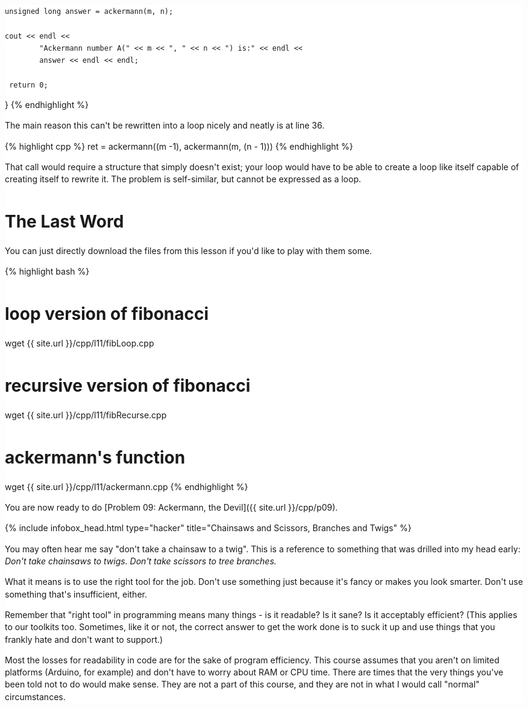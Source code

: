     
    unsigned long answer = ackermann(m, n);
    
    cout << endl <<
            "Ackermann number A(" << m << ", " << n << ") is:" << endl <<
            answer << endl << endl;
            
     return 0;
}
{% endhighlight %}

The main reason this can't be rewritten into a loop nicely and neatly is at line 36.

{% highlight cpp %}
ret = ackermann((m -1), ackermann(m, (n - 1)))
{% endhighlight %}

That call would require a structure that simply doesn't exist; your loop would have to be able to create a loop like itself capable of creating itself to rewrite it. The problem is self-similar, but cannot be expressed as a loop.

<a name="l11-last-word"></a>The Last Word
=========================================

You can just directly download the files from this lesson if you'd like to play with them some.

{% highlight bash %}
# loop version of fibonacci
wget {{ site.url }}/cpp/l11/fibLoop.cpp

# recursive version of fibonacci
wget {{ site.url }}/cpp/l11/fibRecurse.cpp

# ackermann's function
wget {{ site.url }}/cpp/l11/ackermann.cpp
{% endhighlight %}

You are now ready to do [Problem 09: Ackermann, the Devil]({{ site.url }}/cpp/p09).

{% include infobox_head.html type="hacker" title="Chainsaws and Scissors, Branches and Twigs" %}

You may often hear me say "don't take a chainsaw to a twig". This is a reference to something that was drilled into my head early: *Don't take chainsaws to twigs. Don't take scissors to tree branches.*

What it means is to use the right tool for the job. Don't use something just because it's fancy or makes you look smarter. Don't use something that's insufficient, either.

Remember that "right tool" in programming means many things - is it readable? Is it sane? Is it acceptably efficient? (This applies to our toolkits too. Sometimes, like it or not, the correct answer to get the work done is to suck it up and use things that you frankly hate and don't want to support.)

Most the losses for readability in code are for the sake of program efficiency. This course assumes that you aren't on limited platforms (Arduino, for example) and don't have to worry about RAM or CPU time. There are times that the very things you've been told not to do would make sense. They are not a part of this course, and they are not in what I would call "normal" circumstances.
